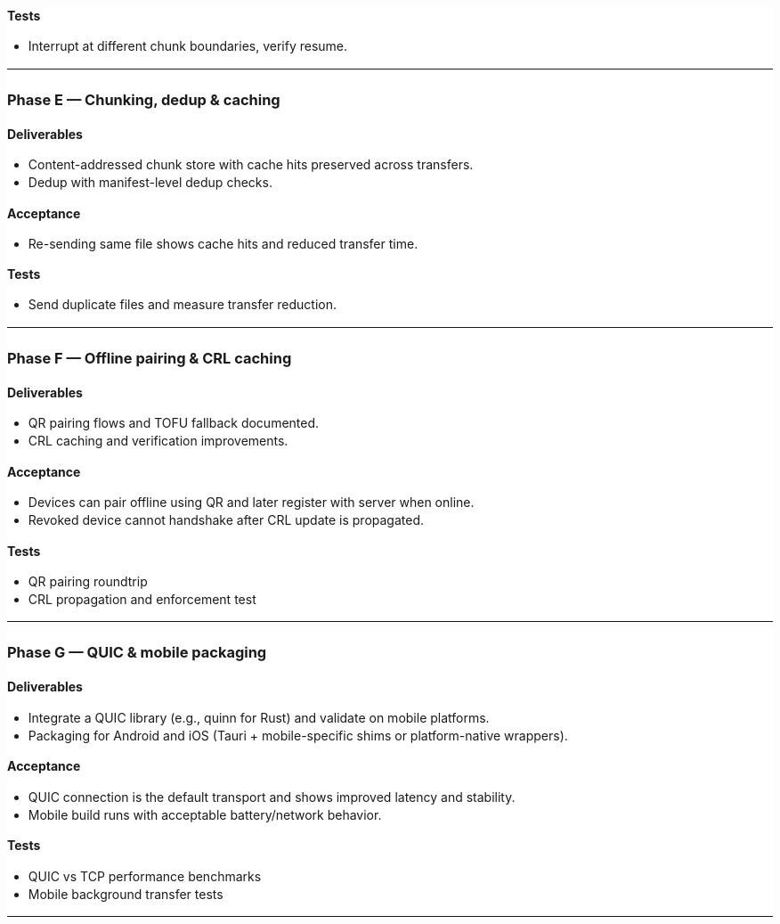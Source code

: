 **Tests**

* Interrupt at different chunk boundaries, verify resume.

---

### Phase E — Chunking, dedup & caching

**Deliverables**

* Content-addressed chunk store with cache hits preserved across transfers.
* Dedup with manifest-level dedup checks.

**Acceptance**

* Re-sending same file shows cache hits and reduced transfer time.

**Tests**

* Send duplicate files and measure transfer reduction.

---

### Phase F — Offline pairing & CRL caching

**Deliverables**

* QR pairing flows and TOFU fallback documented.
* CRL caching and verification improvements.

**Acceptance**

* Devices can pair offline using QR and later register with server when online.
* Revoked device cannot handshake after CRL update is propagated.

**Tests**

* QR pairing roundtrip
* CRL propagation and enforcement test

---

### Phase G — QUIC & mobile packaging

**Deliverables**

* Integrate a QUIC library (e.g., quinn for Rust) and validate on mobile platforms.
* Packaging for Android and iOS (Tauri + mobile-specific shims or platform-native wrappers).

**Acceptance**

* QUIC connection is the default transport and shows improved latency and stability.
* Mobile build runs with acceptable battery/network behavior.

**Tests**

* QUIC vs TCP performance benchmarks
* Mobile background transfer tests

---
